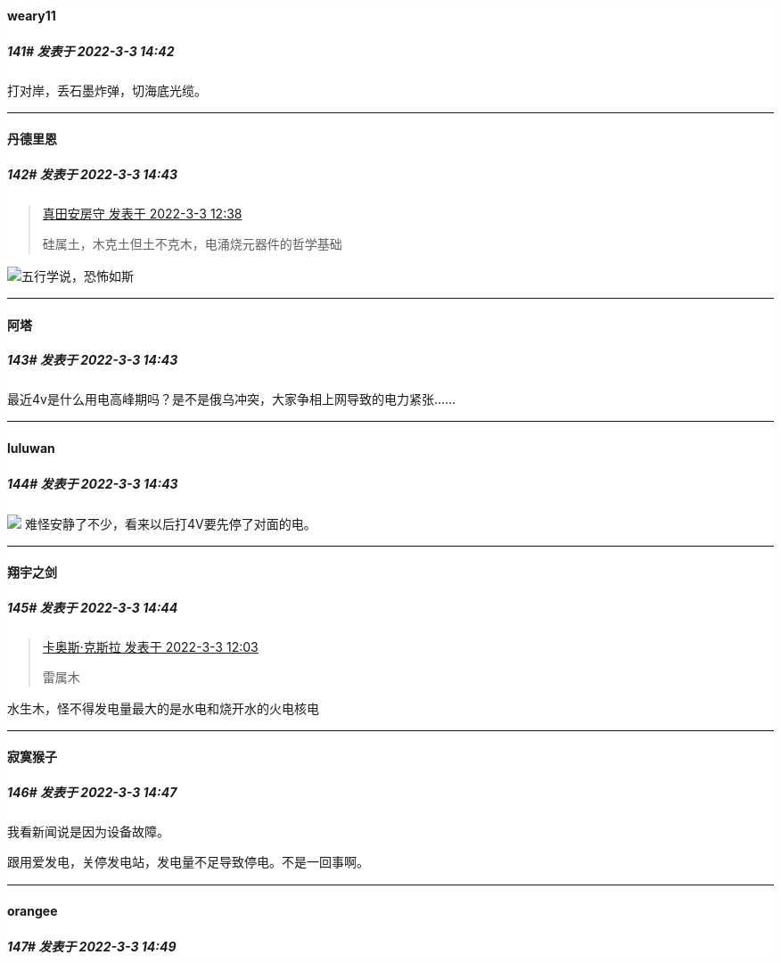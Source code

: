 ####  weary11  
##### 141#       发表于 2022-3-3 14:42

打对岸，丢石墨炸弹，切海底光缆。

*****

####  丹德里恩  
##### 142#       发表于 2022-3-3 14:43

<blockquote><a href="httphttps://bbs.saraba1st.com/2b/forum.php?mod=redirect&amp;goto=findpost&amp;pid=54900987&amp;ptid=2055703" target="_blank">真田安房守 发表于 2022-3-3 12:38</a>

硅属土，木克土但土不克木，电涌烧元器件的哲学基础</blockquote>
<img src="https://static.saraba1st.com/image/smiley/face2017/037.png" referrerpolicy="no-referrer">五行学说，恐怖如斯

*****

####  阿塔  
##### 143#       发表于 2022-3-3 14:43

 最近4v是什么用电高峰期吗？是不是俄乌冲突，大家争相上网导致的电力紧张……

*****

####  luluwan  
##### 144#       发表于 2022-3-3 14:43

<img src="https://static.saraba1st.com/image/smiley/face2017/067.png" referrerpolicy="no-referrer"> 难怪安静了不少，看来以后打4V要先停了对面的电。



*****

####  翔宇之剑  
##### 145#       发表于 2022-3-3 14:44

<blockquote><a href="httphttps://bbs.saraba1st.com/2b/forum.php?mod=redirect&amp;goto=findpost&amp;pid=54900554&amp;ptid=2055703" target="_blank">卡奥斯·克斯拉 发表于 2022-3-3 12:03</a>

雷属木</blockquote>
水生木，怪不得发电量最大的是水电和烧开水的火电核电

*****

####  寂寞猴子  
##### 146#       发表于 2022-3-3 14:47

我看新闻说是因为设备故障。

跟用爱发电，关停发电站，发电量不足导致停电。不是一回事啊。

*****

####  orangee  
##### 147#       发表于 2022-3-3 14:49
